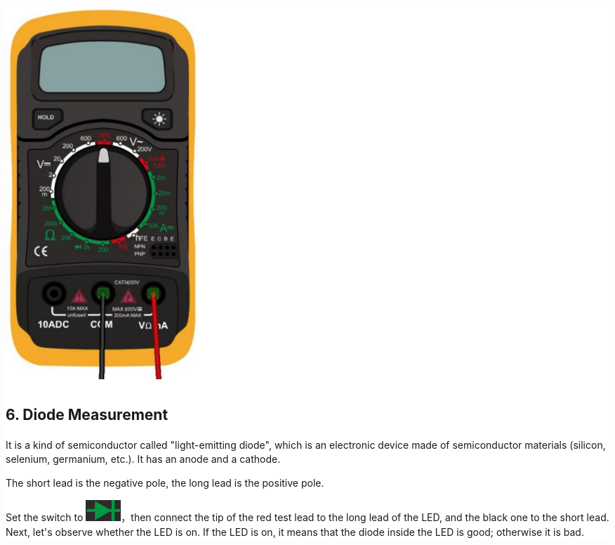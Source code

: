 ![Img](/media/img-20230224131536.png)

## 6. Diode Measurement
It is a kind of semiconductor called "light-emitting diode", which is an electronic device made of semiconductor materials (silicon, selenium, germanium, etc.). It has an anode and a cathode. 

The short lead is the negative pole, the long lead is the positive pole.

Set the switch to ![Img](/media/img-20230224131639.png)，then connect the tip of the red test lead to the long lead of the LED, and the black one to the short lead. Next, let's observe whether the LED is on. If the LED is on, it means that the diode inside the LED is good; otherwise it is bad.
